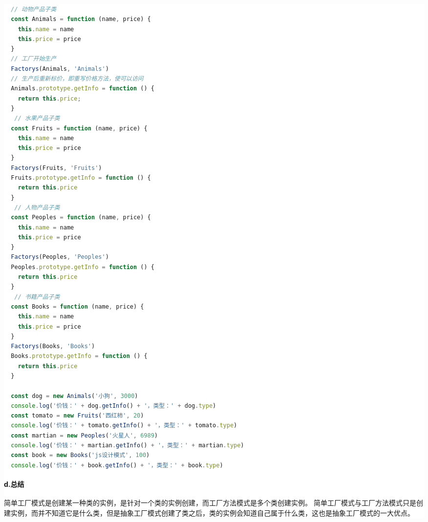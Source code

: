 ```js
  // 动物产品子类
  const Animals = function (name, price) {
    this.name = name
    this.price = price
  }
  // 工厂开始生产
  Factorys(Animals, 'Animals')
  // 生产后重新标价，即重写价格方法，使可以访问
  Animals.prototype.getInfo = function () {
    return this.price;
  }
   // 水果产品子类
  const Fruits = function (name, price) {
    this.name = name
    this.price = price
  }
  Factorys(Fruits, 'Fruits')
  Fruits.prototype.getInfo = function () {
    return this.price
  }
   // 人物产品子类
  const Peoples = function (name, price) {
    this.name = name
    this.price = price
  }
  Factorys(Peoples, 'Peoples')
  Peoples.prototype.getInfo = function () {
    return this.price
  }
   // 书籍产品子类
  const Books = function (name, price) {
    this.name = name
    this.price = price
  }
  Factorys(Books, 'Books')
  Books.prototype.getInfo = function () {
    return this.price
  }
  
  const dog = new Animals('小狗', 3000)
  console.log('价钱：' + dog.getInfo() + '，类型：' + dog.type)
  const tomato = new Fruits('西红柿', 20)
  console.log('价钱：' + tomato.getInfo() + '，类型：' + tomato.type)
  const martian = new Peoples('火星人', 6989)
  console.log('价钱：' + martian.getInfo() + '，类型：' + martian.type)
  const book = new Books('js设计模式', 100)
  console.log('价钱：' + book.getInfo() + '，类型：' + book.type)
  ```

#### d.总结
简单工厂模式是创建某一种类的实例，是针对一个类的实例创建，而工厂方法模式是多个类创建实例。
简单工厂模式与工厂方法模式只是创建实例，而并不知道它是什么类，但是抽象工厂模式创建了类之后，类的实例会知道自己属于什么类，这也是抽象工厂模式的一大优点。

